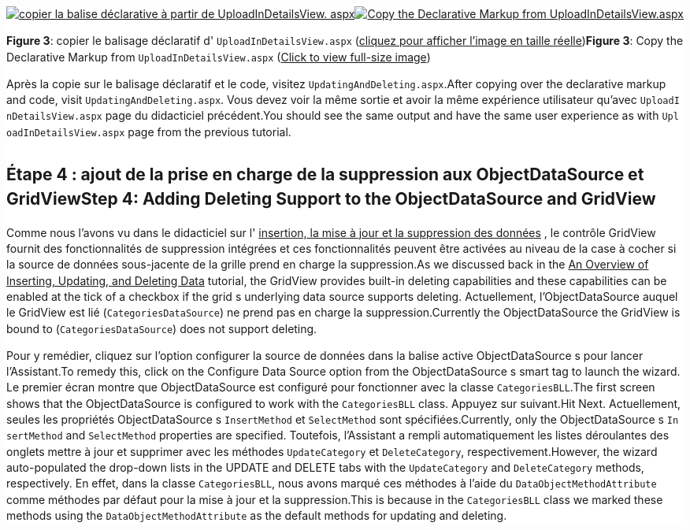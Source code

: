 <span data-ttu-id="9c2c1-162">[![copier la balise déclarative à partir de UploadInDetailsView. aspx](updating-and-deleting-existing-binary-data-vb/_static/image8.png)](updating-and-deleting-existing-binary-data-vb/_static/image7.png)</span><span class="sxs-lookup"><span data-stu-id="9c2c1-162">[![Copy the Declarative Markup from UploadInDetailsView.aspx](updating-and-deleting-existing-binary-data-vb/_static/image8.png)](updating-and-deleting-existing-binary-data-vb/_static/image7.png)</span></span>

<span data-ttu-id="9c2c1-163">**Figure 3**: copier le balisage déclaratif d' `UploadInDetailsView.aspx` ([cliquez pour afficher l’image en taille réelle](updating-and-deleting-existing-binary-data-vb/_static/image9.png))</span><span class="sxs-lookup"><span data-stu-id="9c2c1-163">**Figure 3**: Copy the Declarative Markup from `UploadInDetailsView.aspx` ([Click to view full-size image](updating-and-deleting-existing-binary-data-vb/_static/image9.png))</span></span>

<span data-ttu-id="9c2c1-164">Après la copie sur le balisage déclaratif et le code, visitez `UpdatingAndDeleting.aspx`.</span><span class="sxs-lookup"><span data-stu-id="9c2c1-164">After copying over the declarative markup and code, visit `UpdatingAndDeleting.aspx`.</span></span> <span data-ttu-id="9c2c1-165">Vous devez voir la même sortie et avoir la même expérience utilisateur qu’avec `UploadInDetailsView.aspx` page du didacticiel précédent.</span><span class="sxs-lookup"><span data-stu-id="9c2c1-165">You should see the same output and have the same user experience as with `UploadInDetailsView.aspx` page from the previous tutorial.</span></span>

## <a name="step-4-adding-deleting-support-to-the-objectdatasource-and-gridview"></a><span data-ttu-id="9c2c1-166">Étape 4 : ajout de la prise en charge de la suppression aux ObjectDataSource et GridView</span><span class="sxs-lookup"><span data-stu-id="9c2c1-166">Step 4: Adding Deleting Support to the ObjectDataSource and GridView</span></span>

<span data-ttu-id="9c2c1-167">Comme nous l’avons vu dans le didacticiel sur l' [insertion, la mise à jour et la suppression des données](../editing-inserting-and-deleting-data/an-overview-of-inserting-updating-and-deleting-data-vb.md) , le contrôle GridView fournit des fonctionnalités de suppression intégrées et ces fonctionnalités peuvent être activées au niveau de la case à cocher si la source de données sous-jacente de la grille prend en charge la suppression.</span><span class="sxs-lookup"><span data-stu-id="9c2c1-167">As we discussed back in the [An Overview of Inserting, Updating, and Deleting Data](../editing-inserting-and-deleting-data/an-overview-of-inserting-updating-and-deleting-data-vb.md) tutorial, the GridView provides built-in deleting capabilities and these capabilities can be enabled at the tick of a checkbox if the grid s underlying data source supports deleting.</span></span> <span data-ttu-id="9c2c1-168">Actuellement, l’ObjectDataSource auquel le GridView est lié (`CategoriesDataSource`) ne prend pas en charge la suppression.</span><span class="sxs-lookup"><span data-stu-id="9c2c1-168">Currently the ObjectDataSource the GridView is bound to (`CategoriesDataSource`) does not support deleting.</span></span>

<span data-ttu-id="9c2c1-169">Pour y remédier, cliquez sur l’option configurer la source de données dans la balise active ObjectDataSource s pour lancer l’Assistant.</span><span class="sxs-lookup"><span data-stu-id="9c2c1-169">To remedy this, click on the Configure Data Source option from the ObjectDataSource s smart tag to launch the wizard.</span></span> <span data-ttu-id="9c2c1-170">Le premier écran montre que ObjectDataSource est configuré pour fonctionner avec la classe `CategoriesBLL`.</span><span class="sxs-lookup"><span data-stu-id="9c2c1-170">The first screen shows that the ObjectDataSource is configured to work with the `CategoriesBLL` class.</span></span> <span data-ttu-id="9c2c1-171">Appuyez sur suivant.</span><span class="sxs-lookup"><span data-stu-id="9c2c1-171">Hit Next.</span></span> <span data-ttu-id="9c2c1-172">Actuellement, seules les propriétés ObjectDataSource s `InsertMethod` et `SelectMethod` sont spécifiées.</span><span class="sxs-lookup"><span data-stu-id="9c2c1-172">Currently, only the ObjectDataSource s `InsertMethod` and `SelectMethod` properties are specified.</span></span> <span data-ttu-id="9c2c1-173">Toutefois, l’Assistant a rempli automatiquement les listes déroulantes des onglets mettre à jour et supprimer avec les méthodes `UpdateCategory` et `DeleteCategory`, respectivement.</span><span class="sxs-lookup"><span data-stu-id="9c2c1-173">However, the wizard auto-populated the drop-down lists in the UPDATE and DELETE tabs with the `UpdateCategory` and `DeleteCategory` methods, respectively.</span></span> <span data-ttu-id="9c2c1-174">En effet, dans la classe `CategoriesBLL`, nous avons marqué ces méthodes à l’aide du `DataObjectMethodAttribute` comme méthodes par défaut pour la mise à jour et la suppression.</span><span class="sxs-lookup"><span data-stu-id="9c2c1-174">This is because in the `CategoriesBLL` class we marked these methods using the `DataObjectMethodAttribute` as the default methods for updating and deleting.</span></span>
